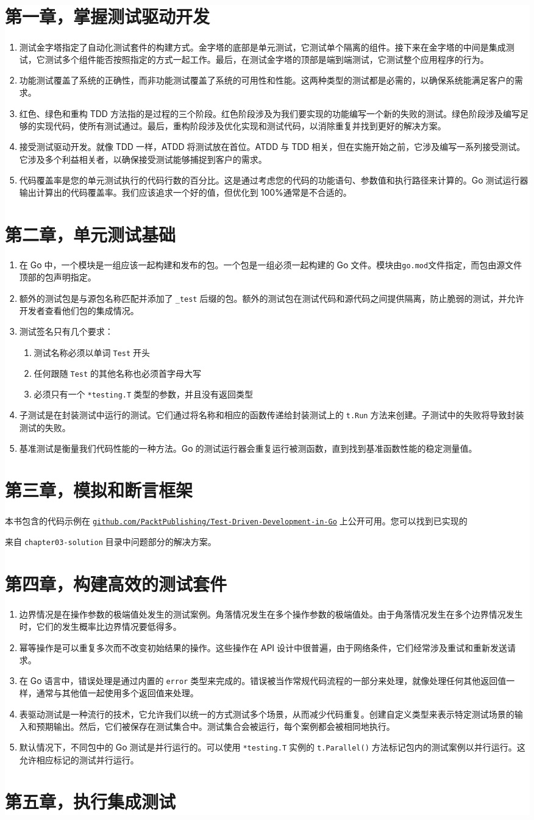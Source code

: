 # 第一章，掌握测试驱动开发

1.  测试金字塔指定了自动化测试套件的构建方式。金字塔的底部是单元测试，它测试单个隔离的组件。接下来在金字塔的中间是集成测试，它测试多个组件能否按照指定的方式一起工作。最后，在测试金字塔的顶部是端到端测试，它测试整个应用程序的行为。

1.  功能测试覆盖了系统的正确性，而非功能测试覆盖了系统的可用性和性能。这两种类型的测试都是必需的，以确保系统能满足客户的需求。

1.  红色、绿色和重构 TDD 方法指的是过程的三个阶段。红色阶段涉及为我们要实现的功能编写一个新的失败的测试。绿色阶段涉及编写足够的实现代码，使所有测试通过。最后，重构阶段涉及优化实现和测试代码，以消除重复并找到更好的解决方案。

1.  接受测试驱动开发。就像 TDD 一样，ATDD 将测试放在首位。ATDD 与 TDD 相关，但在实施开始之前，它涉及编写一系列接受测试。它涉及多个利益相关者，以确保接受测试能够捕捉到客户的需求。

1.  代码覆盖率是您的单元测试执行的代码行数的百分比。这是通过考虑您的代码的功能语句、参数值和执行路径来计算的。Go 测试运行器输出计算出的代码覆盖率。我们应该追求一个好的值，但优化到 100%通常是不合适的。

# 第二章，单元测试基础

1.  在 Go 中，一个模块是一组应该一起构建和发布的包。一个包是一组必须一起构建的 Go 文件。模块由`go.mod`文件指定，而包由源文件顶部的包声明指定。

1.  额外的测试包是与源包名称匹配并添加了 `_test` 后缀的包。额外的测试包在测试代码和源代码之间提供隔离，防止脆弱的测试，并允许开发者查看他们包的集成情况。

1.  测试签名只有几个要求：

    1.  测试名称必须以单词 `Test` 开头

    1.  任何跟随 `Test` 的其他名称也必须首字母大写

    1.  必须只有一个 `*testing.T` 类型的参数，并且没有返回类型

1.  子测试是在封装测试中运行的测试。它们通过将名称和相应的函数传递给封装测试上的 `t.Run` 方法来创建。子测试中的失败将导致封装测试的失败。

1.  基准测试是衡量我们代码性能的一种方法。Go 的测试运行器会重复运行被测函数，直到找到基准函数性能的稳定测量值。

# 第三章，模拟和断言框架

本书包含的代码示例在 [`github.com/PacktPublishing/Test-Driven-Development-in-Go`](https://github.com/PacktPublishing/Test-Driven-Development-in-Go) 上公开可用。您可以找到已实现的

来自 `chapter03-solution` 目录中问题部分的解决方案。

# 第四章，构建高效的测试套件

1.  边界情况是在操作参数的极端值处发生的测试案例。角落情况发生在多个操作参数的极端值处。由于角落情况发生在多个边界情况发生时，它们的发生概率比边界情况要低得多。

1.  幂等操作是可以重复多次而不改变初始结果的操作。这些操作在 API 设计中很普遍，由于网络条件，它们经常涉及重试和重新发送请求。

1.  在 Go 语言中，错误处理是通过内置的 `error` 类型来完成的。错误被当作常规代码流程的一部分来处理，就像处理任何其他返回值一样，通常与其他值一起使用多个返回值来处理。

1.  表驱动测试是一种流行的技术，它允许我们以统一的方式测试多个场景，从而减少代码重复。创建自定义类型来表示特定测试场景的输入和预期输出。然后，它们被保存在测试集合中。测试集合会被运行，每个案例都会被相同地执行。

1.  默认情况下，不同包中的 Go 测试是并行运行的。可以使用 `*testing.T` 实例的 `t.Parallel()` 方法标记包内的测试案例以并行运行。这允许相应标记的测试并行运行。

# 第五章，执行集成测试
